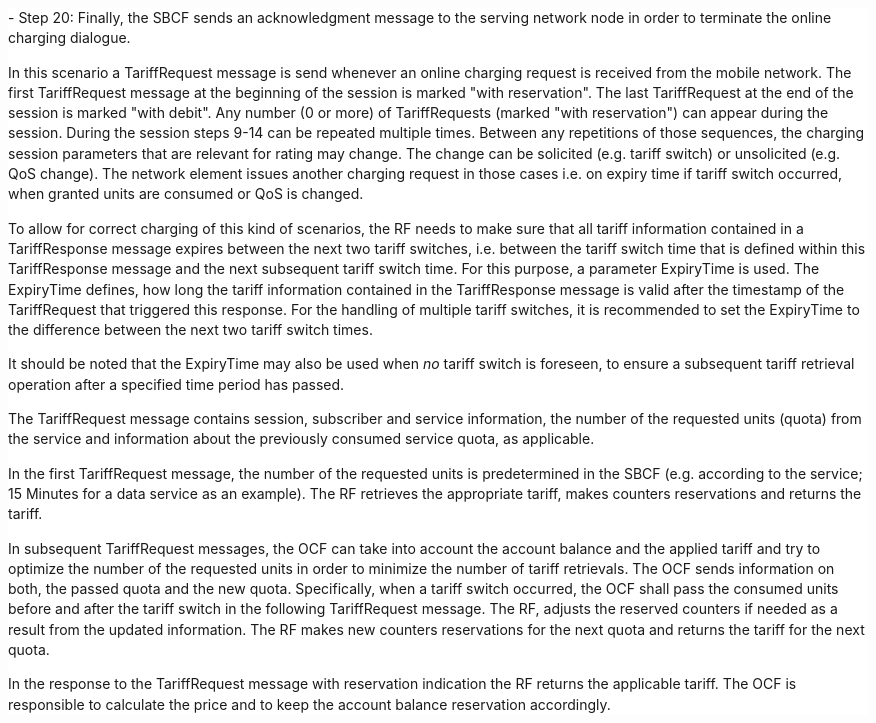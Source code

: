 \- Step 20: Finally, the SBCF sends an acknowledgment message to the
serving network node in order to terminate the online charging dialogue.

In this scenario a TariffRequest message is send whenever an online
charging request is received from the mobile network. The first
TariffRequest message at the beginning of the session is marked \"with
reservation\". The last TariffRequest at the end of the session is
marked \"with debit\". Any number (0 or more) of TariffRequests (marked
\"with reservation\") can appear during the session. During the session
steps 9-14 can be repeated multiple times. Between any repetitions of
those sequences, the charging session parameters that are relevant for
rating may change. The change can be solicited (e.g. tariff switch) or
unsolicited (e.g. QoS change). The network element issues another
charging request in those cases i.e. on expiry time if tariff switch
occurred, when granted units are consumed or QoS is changed.

To allow for correct charging of this kind of scenarios, the RF needs to
make sure that all tariff information contained in a TariffResponse
message expires between the next two tariff switches, i.e. between the
tariff switch time that is defined within this TariffResponse message
and the next subsequent tariff switch time. For this purpose, a
parameter ExpiryTime is used. The ExpiryTime defines, how long the
tariff information contained in the TariffResponse message is valid
after the timestamp of the TariffRequest that triggered this response.
For the handling of multiple tariff switches, it is recommended to set
the ExpiryTime to the difference between the next two tariff switch
times.

It should be noted that the ExpiryTime may also be used when *no* tariff
switch is foreseen, to ensure a subsequent tariff retrieval operation
after a specified time period has passed.

The TariffRequest message contains session, subscriber and service
information, the number of the requested units (quota) from the service
and information about the previously consumed service quota, as
applicable.

In the first TariffRequest message, the number of the requested units is
predetermined in the SBCF (e.g. according to the service; 15 Minutes for
a data service as an example). The RF retrieves the appropriate tariff,
makes counters reservations and returns the tariff.

In subsequent TariffRequest messages, the OCF can take into account the
account balance and the applied tariff and try to optimize the number of
the requested units in order to minimize the number of tariff
retrievals. The OCF sends information on both, the passed quota and the
new quota. Specifically, when a tariff switch occurred, the OCF shall
pass the consumed units before and after the tariff switch in the
following TariffRequest message. The RF, adjusts the reserved counters
if needed as a result from the updated information. The RF makes new
counters reservations for the next quota and returns the tariff for the
next quota.

In the response to the TariffRequest message with reservation indication
the RF returns the applicable tariff. The OCF is responsible to
calculate the price and to keep the account balance reservation
accordingly.
